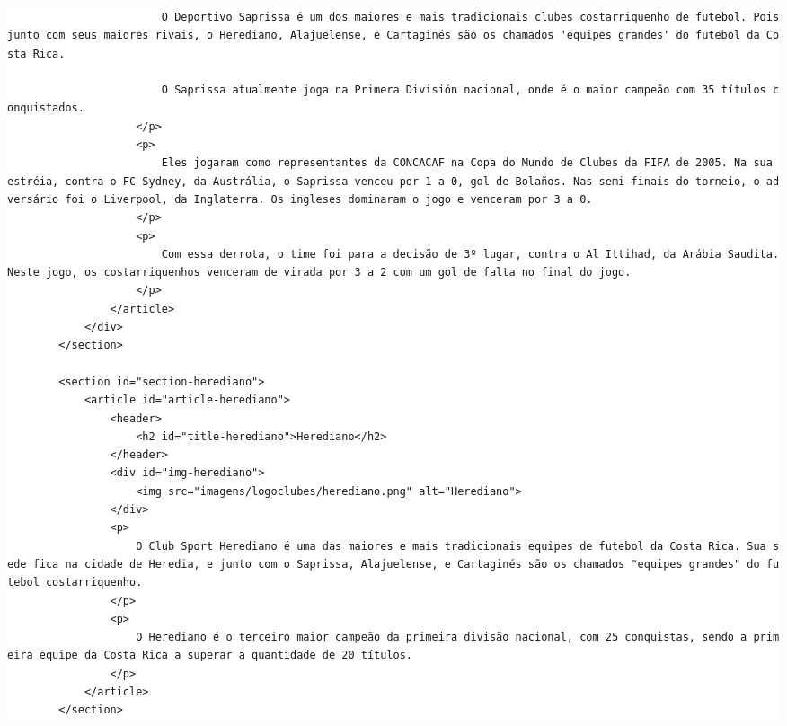                             O Deportivo Saprissa é um dos maiores e mais tradicionais clubes costarriquenho de futebol. Pois junto com seus maiores rivais, o Herediano, Alajuelense, e Cartaginés são os chamados 'equipes grandes' do futebol da Costa Rica.
        
                            O Saprissa atualmente joga na Primera División nacional, onde é o maior campeão com 35 títulos conquistados.
                        </p>
                        <p>
                            Eles jogaram como representantes da CONCACAF na Copa do Mundo de Clubes da FIFA de 2005. Na sua estréia, contra o FC Sydney, da Austrália, o Saprissa venceu por 1 a 0, gol de Bolaños. Nas semi-finais do torneio, o adversário foi o Liverpool, da Inglaterra. Os ingleses dominaram o jogo e venceram por 3 a 0.
                        </p>
                        <p>
                            Com essa derrota, o time foi para a decisão de 3º lugar, contra o Al Ittihad, da Arábia Saudita. Neste jogo, os costarriquenhos venceram de virada por 3 a 2 com um gol de falta no final do jogo.
                        </p>
                    </article>
                </div>
            </section>

            <section id="section-herediano">
                <article id="article-herediano">
                    <header>
                        <h2 id="title-herediano">Herediano</h2>
                    </header>
                    <div id="img-herediano">
                        <img src="imagens/logoclubes/herediano.png" alt="Herediano">
                    </div>
                    <p>
                        O Club Sport Herediano é uma das maiores e mais tradicionais equipes de futebol da Costa Rica. Sua sede fica na cidade de Heredia, e junto com o Saprissa, Alajuelense, e Cartaginés são os chamados "equipes grandes" do futebol costarriquenho.
                    </p>
                    <p>
                        O Herediano é o terceiro maior campeão da primeira divisão nacional, com 25 conquistas, sendo a primeira equipe da Costa Rica a superar a quantidade de 20 títulos.
                    </p>
                </article>
            </section>
